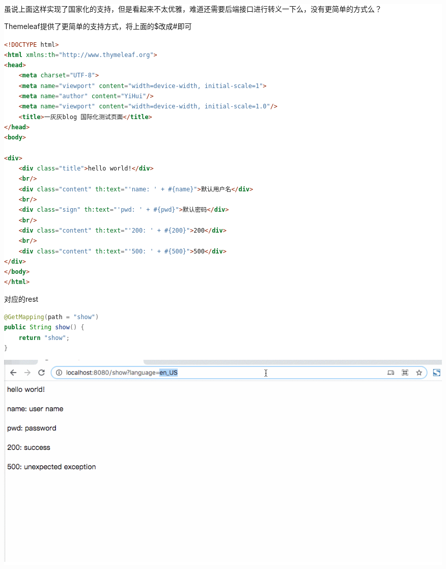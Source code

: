 虽说上面这样实现了国家化的支持，但是看起来不太优雅，难道还需要后端接口进行转义一下么，没有更简单的方式么？


Themeleaf提供了更简单的支持方式，将上面的$改成#即可

```html
<!DOCTYPE html>
<html xmlns:th="http://www.thymeleaf.org">
<head>
    <meta charset="UTF-8">
    <meta name="viewport" content="width=device-width, initial-scale=1">
    <meta name="author" content="YiHui"/>
    <meta name="viewport" content="width=device-width, initial-scale=1.0"/>
    <title>一灰灰blog 国际化测试页面</title>
</head>
<body>

<div>
    <div class="title">hello world!</div>
    <br/>
    <div class="content" th:text="'name: ' + #{name}">默认用户名</div>
    <br/>
    <div class="sign" th:text="'pwd: ' + #{pwd}">默认密码</div>
    <br/>
    <div class="content" th:text="'200: ' + #{200}">200</div>
    <br/>
    <div class="content" th:text="'500: ' + #{500}">500</div>
</div>
</body>
</html>
```

对应的rest

```java
@GetMapping(path = "show")
public String show() {
    return "show";
}
```

![](/imgs/210509/06.gif)
